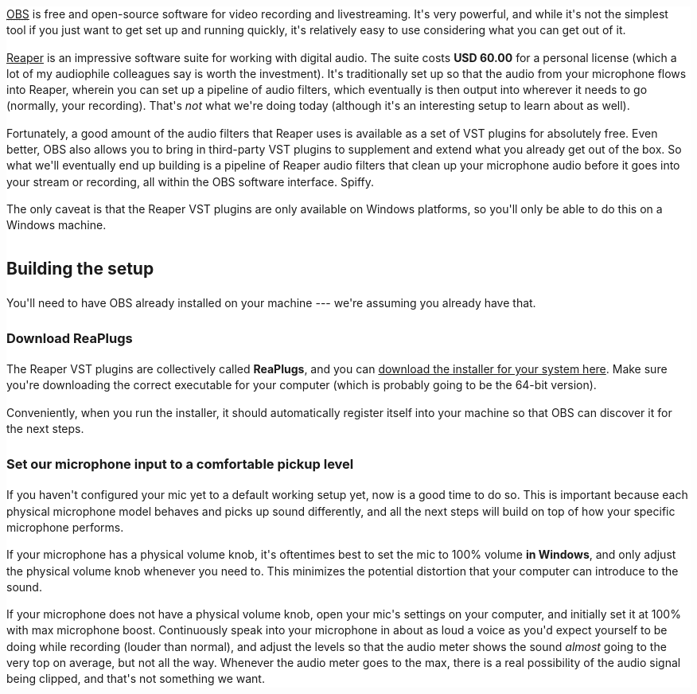 [<abbr title='Open Broadcaster Software'>OBS</abbr>][1] is free and open-source software for video recording and livestreaming.
It's very powerful, and while it's not the simplest tool if you just want to get set up and running quickly,
it's relatively easy to use considering what you can get out of it.

[Reaper][2] is an impressive software suite for working with digital audio.
The suite costs **USD 60.00** for a personal license (which a lot of my audiophile colleagues say is worth the investment).
It's traditionally set up so that the audio from your microphone flows into Reaper, wherein you can set up a pipeline of audio filters,
which eventually is then output into wherever it needs to go (normally, your recording).
That's _not_ what we're doing today (although it's an interesting setup to learn about as well).

Fortunately, a good amount of the audio filters that Reaper uses is available as a set of VST plugins for absolutely free.
Even better, OBS also allows you to bring in third-party VST plugins to supplement and extend what you already get out of the box.
So what we'll eventually end up building is a pipeline of Reaper audio filters that clean up your microphone audio before it goes into
your stream or recording, all within the OBS software interface. Spiffy.

The only caveat is that the Reaper VST plugins are only available on Windows platforms, so you'll only be able to do this on a Windows machine.

## Building the setup

You'll need to have OBS already installed on your machine --- we're assuming you already have that.

### Download ReaPlugs

The Reaper VST plugins are collectively called <strong>ReaPlugs</strong>, and you can [download the installer for your system here][reaplugs].
Make sure you're downloading the correct executable for your computer (which is probably going to be the 64-bit version).

Conveniently, when you run the installer, it should automatically register itself into your machine so that OBS can discover it for the next steps.

### Set our microphone input to a comfortable pickup level

If you haven't configured your mic yet to a default working setup yet, now is a good time to do so.
This is important because each physical microphone model behaves and picks up sound differently, and all the next steps will build on top of how
your specific microphone performs.

If your microphone has a physical volume knob, it's oftentimes best to set the mic to 100% volume **in Windows**, and only adjust the physical volume knob
whenever you need to. This minimizes the potential distortion that your computer can introduce to the sound.

If your microphone does not have a physical volume knob, open your mic's settings on your computer, and initially set it at 100% with max microphone boost.
Continuously speak into your microphone in about as loud a voice as you'd expect yourself to be doing while recording (louder than normal), and adjust the levels so that
the audio meter shows the sound _almost_ going to the very top on average, but not all the way. Whenever the audio meter goes to the max, there is a real
possibility of the audio signal being clipped, and that's not something we want.


[1]: https://obsproject.com
[2]: https://reaper.fm
[reaplugs]: https://reaper.fm/reaplugs